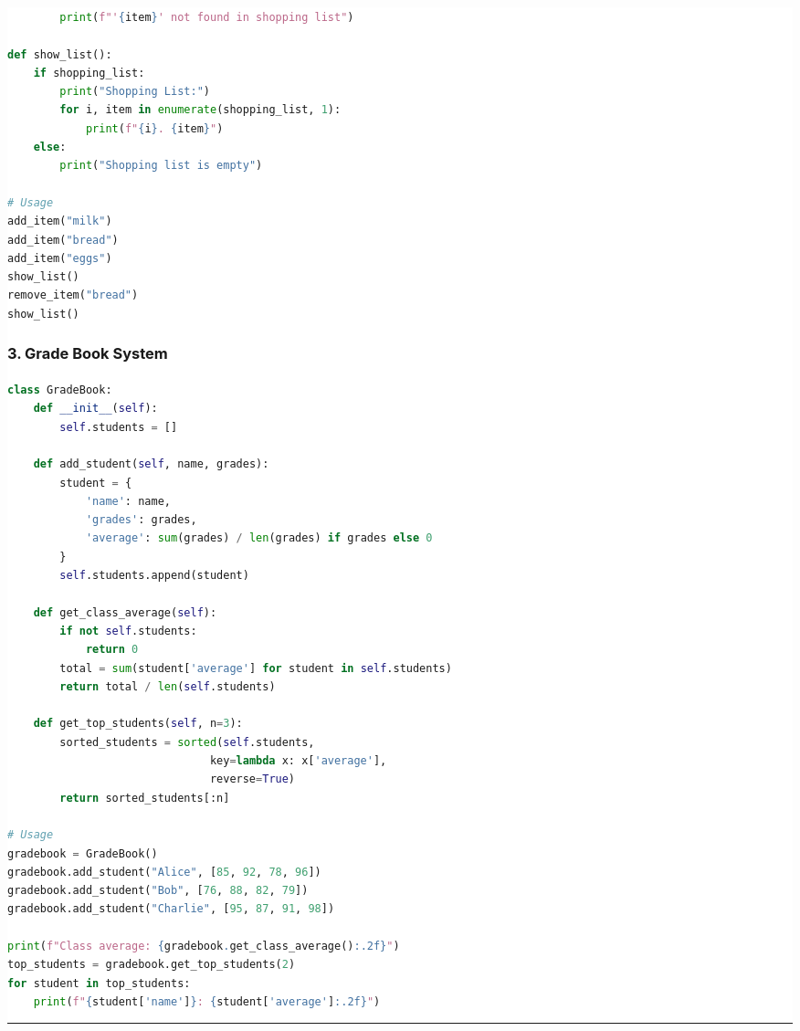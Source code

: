 ```python
        print(f"'{item}' not found in shopping list")

def show_list():
    if shopping_list:
        print("Shopping List:")
        for i, item in enumerate(shopping_list, 1):
            print(f"{i}. {item}")
    else:
        print("Shopping list is empty")

# Usage
add_item("milk")
add_item("bread")
add_item("eggs")
show_list()
remove_item("bread")
show_list()
```

### 3. Grade Book System
```python
class GradeBook:
    def __init__(self):
        self.students = []
    
    def add_student(self, name, grades):
        student = {
            'name': name,
            'grades': grades,
            'average': sum(grades) / len(grades) if grades else 0
        }
        self.students.append(student)
    
    def get_class_average(self):
        if not self.students:
            return 0
        total = sum(student['average'] for student in self.students)
        return total / len(self.students)
    
    def get_top_students(self, n=3):
        sorted_students = sorted(self.students, 
                               key=lambda x: x['average'], 
                               reverse=True)
        return sorted_students[:n]

# Usage
gradebook = GradeBook()
gradebook.add_student("Alice", [85, 92, 78, 96])
gradebook.add_student("Bob", [76, 88, 82, 79])
gradebook.add_student("Charlie", [95, 87, 91, 98])

print(f"Class average: {gradebook.get_class_average():.2f}")
top_students = gradebook.get_top_students(2)
for student in top_students:
    print(f"{student['name']}: {student['average']:.2f}")
```

---